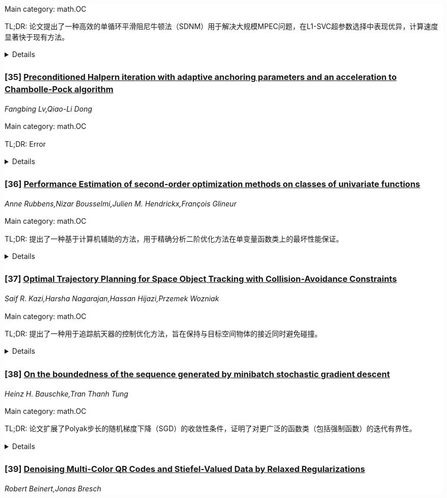 Main category: math.OC

TL;DR: 论文提出了一种高效的单循环平滑阻尼牛顿法（SDNM）用于解决大规模MPEC问题，在L1-SVC超参数选择中表现优异，计算速度显著快于现有方法。


<details><summary>Details</summary></details>


### [35] [Preconditioned Halpern iteration with adaptive anchoring parameters and an acceleration to Chambolle-Pock algorithm](https://arxiv.org/abs/2506.22725)
*Fangbing Lv,Qiao-Li Dong*

Main category: math.OC

TL;DR: Error


<details><summary>Details</summary></details>


### [36] [Performance Estimation of second-order optimization methods on classes of univariate functions](https://arxiv.org/abs/2506.22764)
*Anne Rubbens,Nizar Bousselmi,Julien M. Hendrickx,François Glineur*

Main category: math.OC

TL;DR: 提出了一种基于计算机辅助的方法，用于精确分析二阶优化方法在单变量函数类上的最坏性能保证。


<details><summary>Details</summary></details>


### [37] [Optimal Trajectory Planning for Space Object Tracking with Collision-Avoidance Constraints](https://arxiv.org/abs/2506.22797)
*Saif R. Kazi,Harsha Nagarajan,Hassan Hijazi,Przemek Wozniak*

Main category: math.OC

TL;DR: 提出了一种用于追踪航天器的控制优化方法，旨在保持与目标空间物体的接近同时避免碰撞。


<details><summary>Details</summary></details>


### [38] [On the boundedness of the sequence generated by minibatch stochastic gradient descent](https://arxiv.org/abs/2506.23303)
*Heinz H. Bauschke,Tran Thanh Tung*

Main category: math.OC

TL;DR: 论文扩展了Polyak步长的随机梯度下降（SGD）的收敛性条件，证明了对更广泛的函数类（包括强制函数）的迭代有界性。


<details><summary>Details</summary></details>


### [39] [Denoising Multi-Color QR Codes and Stiefel-Valued Data by Relaxed Regularizations](https://arxiv.org/abs/2506.22826)
*Robert Beinert,Jonas Bresch*
